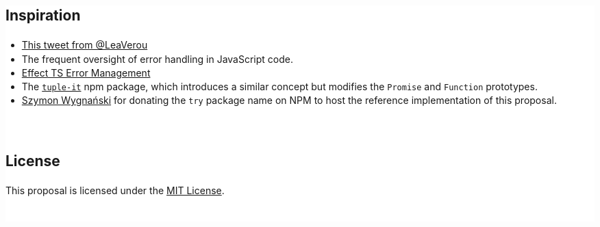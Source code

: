 ## Inspiration

- [This tweet from @LeaVerou](https://x.com/LeaVerou/status/1819381809773216099)
- The frequent oversight of error handling in JavaScript code.
- [Effect TS Error Management](https://effect.website/docs/error-management/two-error-types/)
- The [`tuple-it`](https://www.npmjs.com/package/tuple-it) npm package, which introduces a similar concept but modifies the `Promise` and `Function` prototypes.
- [Szymon Wygnański](https://finalclass.net) for donating the `try` package name on NPM to host the reference implementation of this proposal.

<br />

## License

This proposal is licensed under the [MIT License](./LICENSE).

<br />

